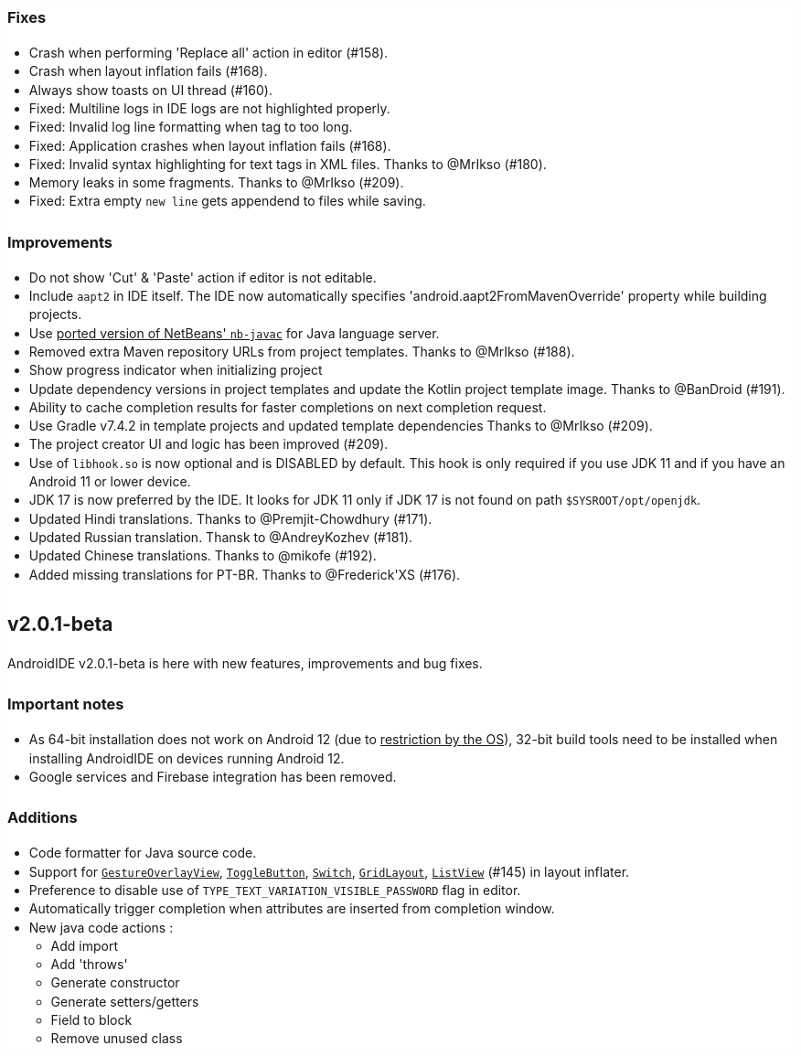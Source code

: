 ### Fixes
- Crash when performing 'Replace all' action in editor (#158).
- Crash when layout inflation fails (#168). 
- Always show toasts on UI thread (#160).
- Fixed: Multiline logs in IDE logs are not highlighted properly.
- Fixed: Invalid log line formatting when tag to too long.
- Fixed: Application crashes when layout inflation fails (#168).
- Fixed: Invalid syntax highlighting for text tags in XML files. Thanks to @MrIkso (#180).
- Memory leaks in some fragments. Thanks to @MrIkso (#209).
- Fixed: Extra empty `new line` gets appendend to files while saving.

### Improvements
- Do not show 'Cut' & 'Paste' action if editor is not editable.
- Include `aapt2` in IDE itself. The IDE now automatically specifies 'android.aapt2FromMavenOverride' property while building projects.
- Use [ported version of NetBeans' `nb-javac`](https://github.com/itsaky/nb-javac-android) for Java language server.
- Removed extra Maven repository URLs from project templates. Thanks to @MrIkso (#188).
- Show progress indicator when initializing project
- Update dependency versions in project templates and update the Kotlin project template image. Thanks to @BanDroid (#191).
- Ability to cache completion results for faster completions on next completion request.
- Use Gradle v7.4.2 in template projects and updated template dependencies Thanks to @MrIkso (#209).
- The project creator UI and logic has been improved (#209).
- Use of `libhook.so` is now optional and is DISABLED by default. This hook is only required if you use JDK 11 and if you have an Android 11 or lower device.
- JDK 17 is now preferred by the IDE. It looks for JDK 11 only if JDK 17 is not found on path `$SYSROOT/opt/openjdk`.
- Updated Hindi translations. Thanks to @Premjit-Chowdhury (#171).
- Updated Russian translation. Thansk to @AndreyKozhev (#181).
- Updated Chinese translations. Thanks to @mikofe (#192).
- Added missing translations for PT-BR. Thanks to @Frederick'XS (#176).

## **v2.0.1-beta**
AndroidIDE v2.0.1-beta is here with new features, improvements and bug fixes.

### Important notes
- As 64-bit installation does not work on Android 12 (due
  to [restriction by the OS](https://source.android.com/devices/tech/debug/tagged-pointers)), 32-bit
  build tools need to be installed when installing AndroidIDE on devices running Android 12.
- Google services and Firebase integration has been removed.

### Additions
- Code formatter for Java source code.
- Support for
  [`GestureOverlayView`](https://developer.android.com/reference/android/gesture/GestureOverlayView),
  [`ToggleButton`](https://developer.android.com/reference/android/widget/ToggleButton),
  [`Switch`](https://developer.android.com/reference/android/widget/Switch),
  [`GridLayout`](https://developer.android.com/reference/android/widget/GridLayout),
  [`ListView`](https://developer.android.com/reference/android/widget/ListView) (#145) in layout
  inflater.
- Preference to disable use of `TYPE_TEXT_VARIATION_VISIBLE_PASSWORD` flag in editor.
- Automatically trigger completion when attributes are inserted from completion window.
- New java code actions :
    - Add import
    - Add 'throws'
    - Generate constructor
    - Generate setters/getters
    - Field to block
    - Remove unused class